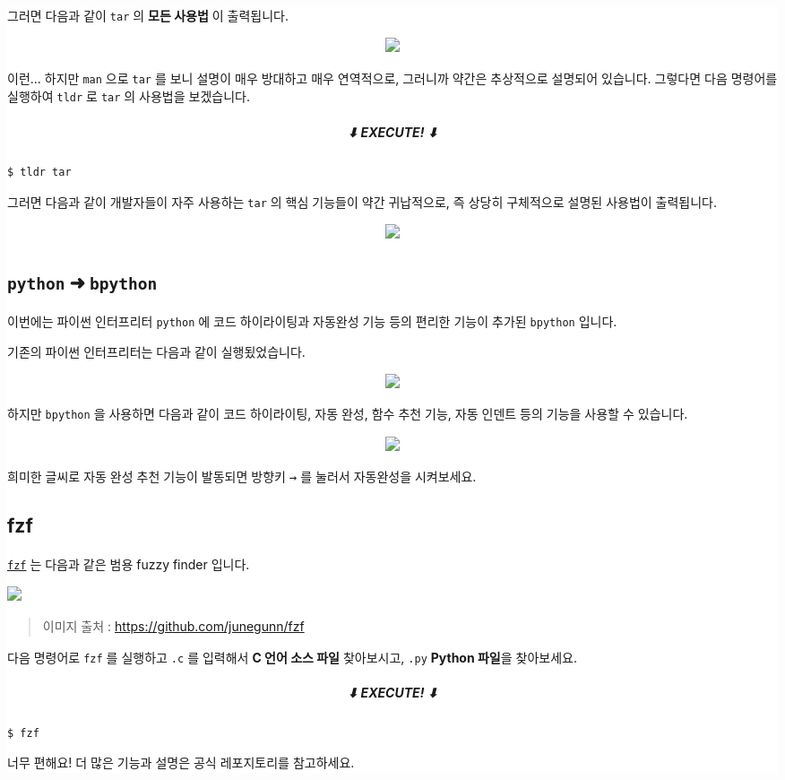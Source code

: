   그러면 다음과 같이 `tar` 의 **모든 사용법** 이 출력됩니다. 

  <div align="center">
  <img src="https://user-images.githubusercontent.com/16812446/82149528-ecdfef00-9891-11ea-8f14-4d98291fb144.png" width="70%" height="auto">
  </div>

  이런... 하지만 `man` 으로 `tar` 를 보니 설명이 매우 방대하고 매우 연역적으로, 그러니까 약간은 추상적으로 설명되어 있습니다. 그렇다면 다음 명령어를 실행하여 `tldr` 로 `tar` 의 사용법을 보겠습니다. 

  ##### **<div align="center"> ⬇ EXECUTE! ⬇ </div>**

  ```shell
  $ tldr tar
  ```

  그러면 다음과 같이 개발자들이 자주 사용하는 `tar` 의 핵심 기능들이 약간 귀납적으로, 즉 상당히 구체적으로 설명된 사용법이 출력됩니다. 

  <div align="center">
  <img src="https://user-images.githubusercontent.com/16812446/82149895-5829c100-9892-11ea-9147-b97e122a265c.png" width="70%" height="auto">
  </div>

## `python` ➜ `bpython`

이번에는 파이썬 인터프리터 `python` 에 코드 하이라이팅과 자동완성 기능 등의 편리한 기능이 추가된 `bpython` 입니다.

기존의 파이썬 인터프리터는 다음과 같이 실행됬었습니다.

<div align="center">
<img src="https://user-images.githubusercontent.com/16812446/84473704-7b466580-acc4-11ea-99b0-c8b69d923f3c.gif" width="70%" height="auto">
</div>

하지만 `bpython` 을 사용하면 다음과 같이 코드 하이라이팅, 자동 완성, 함수 추천 기능, 자동 인덴트 등의 기능을 사용할 수 있습니다. 

<div align="center">
<img src="https://user-images.githubusercontent.com/16812446/84473719-84373700-acc4-11ea-91a8-d0985210e9ce.gif" width="70%" height="auto">
</div>

희미한 글씨로 자동 완성 추천 기능이 발동되면 방향키 <kbd>&rarr;</kbd> 를 눌러서 자동완성을 시켜보세요.

## fzf 

[`fzf`](https://github.com/junegunn/fzf) 는 다음과 같은 범용 fuzzy finder 입니다. 

![](https://raw.githubusercontent.com/junegunn/i/master/fzf-preview.png)

> 이미지 출처 : https://github.com/junegunn/fzf

다음 명령어로 `fzf` 를 실행하고 `.c` 를 입력해서 **C 언어 소스 파일** 찾아보시고, `.py` **Python 파일**을 찾아보세요. 

##### **<div align="center"> ⬇ EXECUTE! ⬇ </div>**

```shell
$ fzf
```

너무 편해요! 더 많은 기능과 설명은 공식 레포지토리를 참고하세요. 
